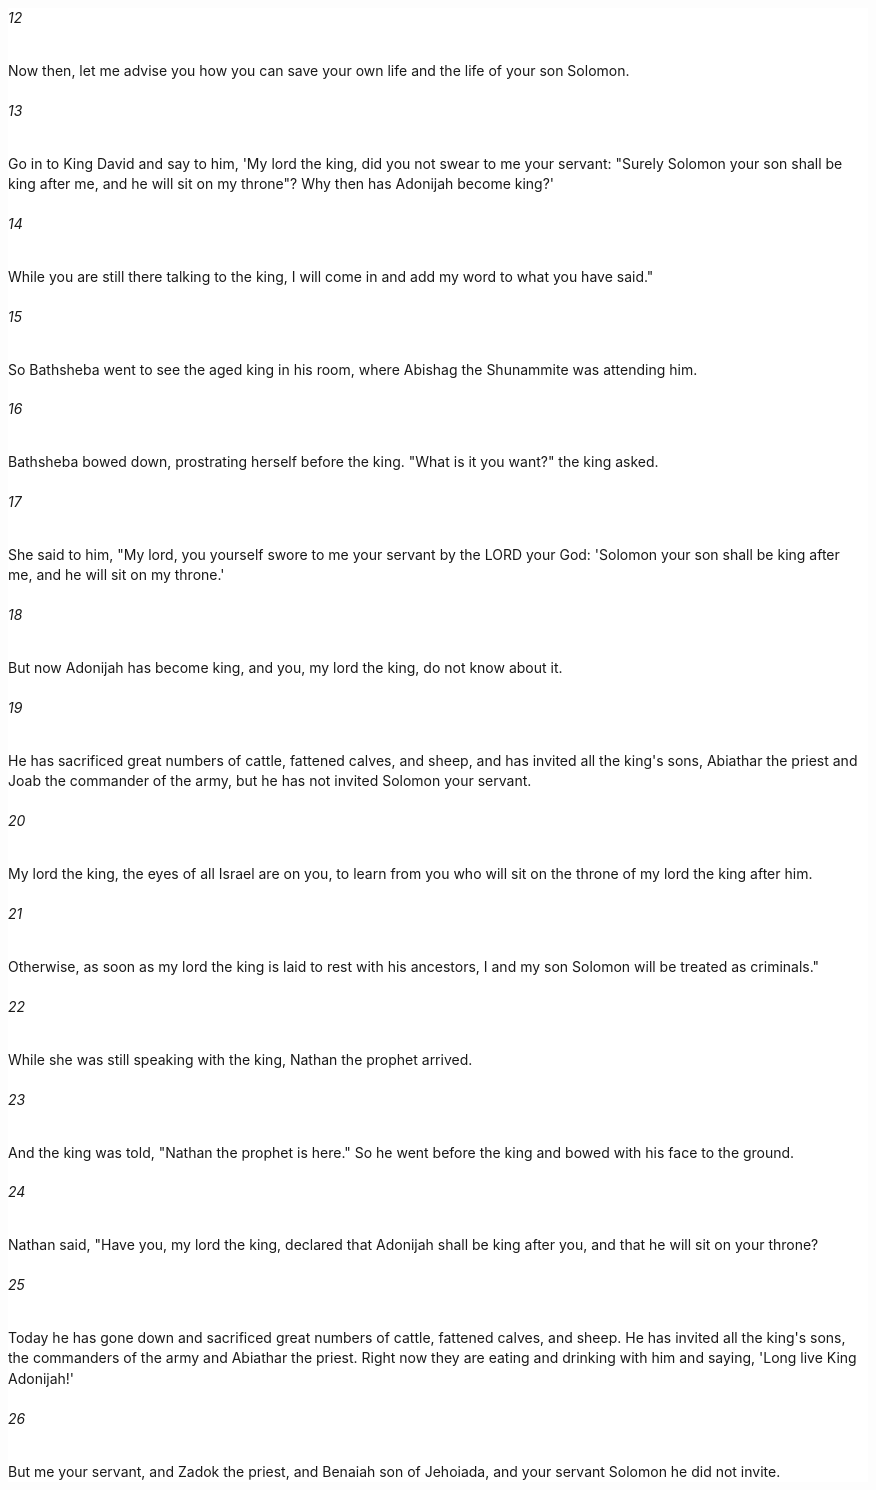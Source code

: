 ###### 12 
Now then, let me advise you how you can save your own life and the life of your son Solomon. 

###### 13 
Go in to King David and say to him, 'My lord the king, did you not swear to me your servant: "Surely Solomon your son shall be king after me, and he will sit on my throne"? Why then has Adonijah become king?' 

###### 14 
While you are still there talking to the king, I will come in and add my word to what you have said." 

###### 15 
So Bathsheba went to see the aged king in his room, where Abishag the Shunammite was attending him. 

###### 16 
Bathsheba bowed down, prostrating herself before the king. "What is it you want?" the king asked. 

###### 17 
She said to him, "My lord, you yourself swore to me your servant by the LORD your God: 'Solomon your son shall be king after me, and he will sit on my throne.' 

###### 18 
But now Adonijah has become king, and you, my lord the king, do not know about it. 

###### 19 
He has sacrificed great numbers of cattle, fattened calves, and sheep, and has invited all the king's sons, Abiathar the priest and Joab the commander of the army, but he has not invited Solomon your servant. 

###### 20 
My lord the king, the eyes of all Israel are on you, to learn from you who will sit on the throne of my lord the king after him. 

###### 21 
Otherwise, as soon as my lord the king is laid to rest with his ancestors, I and my son Solomon will be treated as criminals." 

###### 22 
While she was still speaking with the king, Nathan the prophet arrived. 

###### 23 
And the king was told, "Nathan the prophet is here." So he went before the king and bowed with his face to the ground. 

###### 24 
Nathan said, "Have you, my lord the king, declared that Adonijah shall be king after you, and that he will sit on your throne? 

###### 25 
Today he has gone down and sacrificed great numbers of cattle, fattened calves, and sheep. He has invited all the king's sons, the commanders of the army and Abiathar the priest. Right now they are eating and drinking with him and saying, 'Long live King Adonijah!' 

###### 26 
But me your servant, and Zadok the priest, and Benaiah son of Jehoiada, and your servant Solomon he did not invite. 

